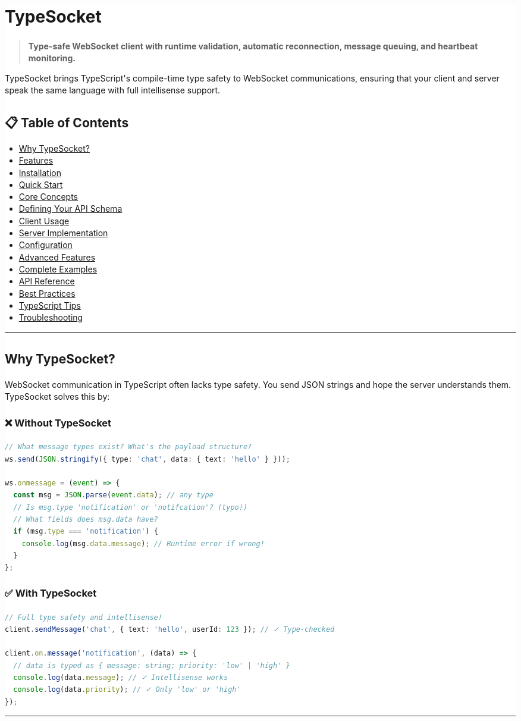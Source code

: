 # TypeSocket

> **Type-safe WebSocket client with runtime validation, automatic reconnection, message queuing, and heartbeat monitoring.**

TypeSocket brings TypeScript's compile-time type safety to WebSocket communications, ensuring that your client and server speak the same language with full intellisense support.

## 📋 Table of Contents

- [Why TypeSocket?](#why-typesocket)
- [Features](#features)
- [Installation](#installation)
- [Quick Start](#quick-start)
- [Core Concepts](#core-concepts)
- [Defining Your API Schema](#defining-your-api-schema)
- [Client Usage](#client-usage)
- [Server Implementation](#server-implementation)
- [Configuration](#configuration)
- [Advanced Features](#advanced-features)
- [Complete Examples](#complete-examples)
- [API Reference](#api-reference)
- [Best Practices](#best-practices)
- [TypeScript Tips](#typescript-tips)
- [Troubleshooting](#troubleshooting)

---

## Why TypeSocket?

WebSocket communication in TypeScript often lacks type safety. You send JSON strings and hope the server understands them. TypeSocket solves this by:

### ❌ Without TypeSocket
```typescript
// What message types exist? What's the payload structure?
ws.send(JSON.stringify({ type: 'chat', data: { text: 'hello' } }));

ws.onmessage = (event) => {
  const msg = JSON.parse(event.data); // any type
  // Is msg.type 'notification' or 'notifcation'? (typo!)
  // What fields does msg.data have?
  if (msg.type === 'notification') {
    console.log(msg.data.message); // Runtime error if wrong!
  }
};
```

### ✅ With TypeSocket
```typescript
// Full type safety and intellisense!
client.sendMessage('chat', { text: 'hello', userId: 123 }); // ✓ Type-checked

client.on.message('notification', (data) => {
  // data is typed as { message: string; priority: 'low' | 'high' }
  console.log(data.message); // ✓ Intellisense works
  console.log(data.priority); // ✓ Only 'low' or 'high'
});
```

---